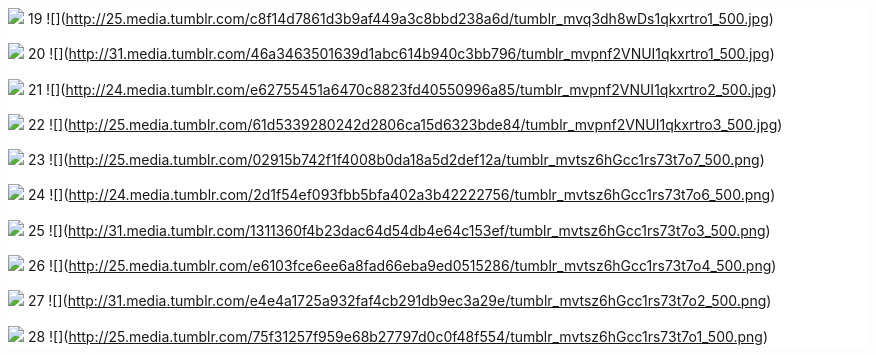 ![](http://25.media.tumblr.com/c8f14d7861d3b9af449a3c8bbd238a6d/tumblr_mvq3dh8wDs1qkxrtro1_500.jpg)
19
\!\[\]\(http://25.media.tumblr.com/c8f14d7861d3b9af449a3c8bbd238a6d/tumblr_mvq3dh8wDs1qkxrtro1_500.jpg)

![](http://31.media.tumblr.com/46a3463501639d1abc614b940c3bb796/tumblr_mvpnf2VNUI1qkxrtro1_500.jpg)
20
\!\[\]\(http://31.media.tumblr.com/46a3463501639d1abc614b940c3bb796/tumblr_mvpnf2VNUI1qkxrtro1_500.jpg)

![](http://24.media.tumblr.com/e62755451a6470c8823fd40550996a85/tumblr_mvpnf2VNUI1qkxrtro2_500.jpg)
21
\!\[\]\(http://24.media.tumblr.com/e62755451a6470c8823fd40550996a85/tumblr_mvpnf2VNUI1qkxrtro2_500.jpg)

![](http://25.media.tumblr.com/61d5339280242d2806ca15d6323bde84/tumblr_mvpnf2VNUI1qkxrtro3_500.jpg)
22
\!\[\]\(http://25.media.tumblr.com/61d5339280242d2806ca15d6323bde84/tumblr_mvpnf2VNUI1qkxrtro3_500.jpg)

![](http://25.media.tumblr.com/02915b742f1f4008b0da18a5d2def12a/tumblr_mvtsz6hGcc1rs73t7o7_500.png)
23
\!\[\]\(http://25.media.tumblr.com/02915b742f1f4008b0da18a5d2def12a/tumblr_mvtsz6hGcc1rs73t7o7_500.png)

![](http://24.media.tumblr.com/2d1f54ef093fbb5bfa402a3b42222756/tumblr_mvtsz6hGcc1rs73t7o6_500.png)
24
\!\[\]\(http://24.media.tumblr.com/2d1f54ef093fbb5bfa402a3b42222756/tumblr_mvtsz6hGcc1rs73t7o6_500.png)

![](http://31.media.tumblr.com/1311360f4b23dac64d54db4e64c153ef/tumblr_mvtsz6hGcc1rs73t7o3_500.png)
25
\!\[\]\(http://31.media.tumblr.com/1311360f4b23dac64d54db4e64c153ef/tumblr_mvtsz6hGcc1rs73t7o3_500.png)

![](http://25.media.tumblr.com/e6103fce6ee6a8fad66eba9ed0515286/tumblr_mvtsz6hGcc1rs73t7o4_500.png)
26
\!\[\]\(http://25.media.tumblr.com/e6103fce6ee6a8fad66eba9ed0515286/tumblr_mvtsz6hGcc1rs73t7o4_500.png)

![](http://31.media.tumblr.com/e4e4a1725a932faf4cb291db9ec3a29e/tumblr_mvtsz6hGcc1rs73t7o2_500.png)
27
\!\[\]\(http://31.media.tumblr.com/e4e4a1725a932faf4cb291db9ec3a29e/tumblr_mvtsz6hGcc1rs73t7o2_500.png)

![](http://25.media.tumblr.com/75f31257f959e68b27797d0c0f48f554/tumblr_mvtsz6hGcc1rs73t7o1_500.png)
28
\!\[\]\(http://25.media.tumblr.com/75f31257f959e68b27797d0c0f48f554/tumblr_mvtsz6hGcc1rs73t7o1_500.png)
